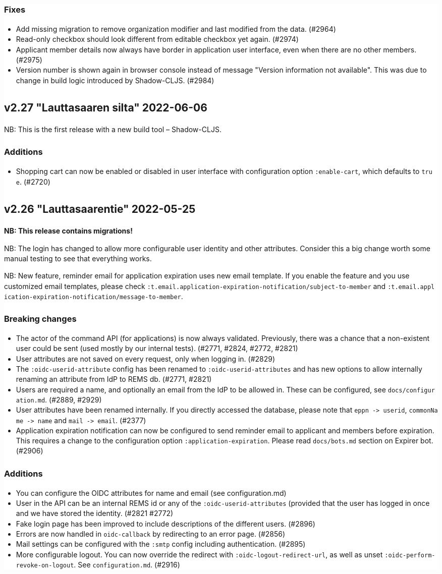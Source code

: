 ### Fixes
- Add missing migration to remove organization modifier and last modified from the data. (#2964)
- Read-only checkbox should look different from editable checkbox yet again. (#2974)
- Applicant member details now always have border in application user interface, even when there are no other members. (#2975)
- Version number is shown again in browser console instead of message "Version information not available". This was due to change in build logic introduced by Shadow-CLJS. (#2984)

## v2.27 "Lauttasaaren silta" 2022-06-06

NB: This is the first release with a new build tool – Shadow-CLJS.

### Additions
- Shopping cart can now be enabled or disabled in user interface with configuration option `:enable-cart`, which defaults to `true`. (#2720)

## v2.26 "Lauttasaarentie" 2022-05-25

**NB: This release contains migrations!**

NB: The login has changed to allow more configurable user identity and other attributes. Consider this a big change worth some manual testing to see that everything works.

NB: New feature, reminder email for application expiration uses new email template. If you enable the feature and you use customized email templates, please check `:t.email.application-expiration-notification/subject-to-member` and `:t.email.application-expiration-notification/message-to-member`.

### Breaking changes
- The actor of the command API (for applications) is now always validated. Previously, there was a chance that a non-existent user could be sent (used mostly by our internal tests). (#2771, #2824, #2772, #2821)
- User attributes are not saved on every request, only when logging in. (#2829)
- The `:oidc-userid-attribute` config has been renamed to `:oidc-userid-attributes` and has new options to allow internally renaming an attribute from IdP to REMS db. (#2771, #2821)
- Users are required a name, and optionally an email from the IdP to be allowed in. These can be configured, see `docs/configuration.md`. (#2889, #2929)
- User attributes have been renamed internally. If you directly accessed the database, please note that `eppn -> userid`, `commonName -> name` and `mail -> email`. (#2377)
- Application expiration notification can now be configured to send reminder email to applicant and members before expiration. This requires a change to the configuration option `:application-expiration`. Please read `docs/bots.md` section on Expirer bot. (#2906)

### Additions
- You can configure the OIDC attributes for name and email (see configuration.md)
- User in the API can be an internal REMS id or any of the `:oidc-userid-attributes` (provided that the user has logged in once and we have stored the identity. (#2821 #2772)
- Fake login page has been improved to include descriptions of the different users. (#2896)
- Errors are now handled in `oidc-callback` by redirecting to an error page. (#2856)
- Mail settings can be configured with the `:smtp` config including authentication. (#2895)
- More configurable logout. You can now override the redirect with `:oidc-logout-redirect-url`, as well as unset `:oidc-perform-revoke-on-logout`. See `configuration.md`. (#2916)
